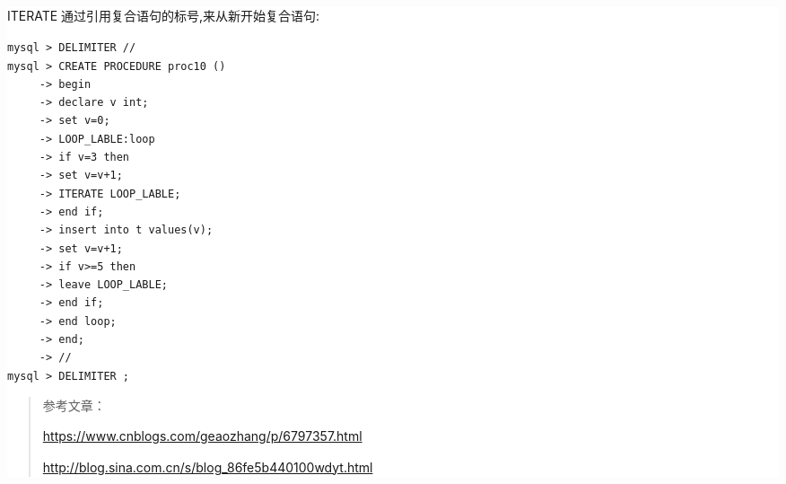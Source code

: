 ITERATE 通过引用复合语句的标号,来从新开始复合语句:

```mysql
mysql > DELIMITER //  
mysql > CREATE PROCEDURE proc10 ()  
     -> begin 
     -> declare v int;  
     -> set v=0;  
     -> LOOP_LABLE:loop  
     -> if v=3 then   
     -> set v=v+1;  
     -> ITERATE LOOP_LABLE;  
     -> end if;  
     -> insert into t values(v);  
     -> set v=v+1;  
     -> if v>=5 then 
     -> leave LOOP_LABLE;  
     -> end if;  
     -> end loop;  
     -> end;  
     -> //  
mysql > DELIMITER ;
```



> 参考文章：
>
> https://www.cnblogs.com/geaozhang/p/6797357.html
>
> http://blog.sina.com.cn/s/blog_86fe5b440100wdyt.html